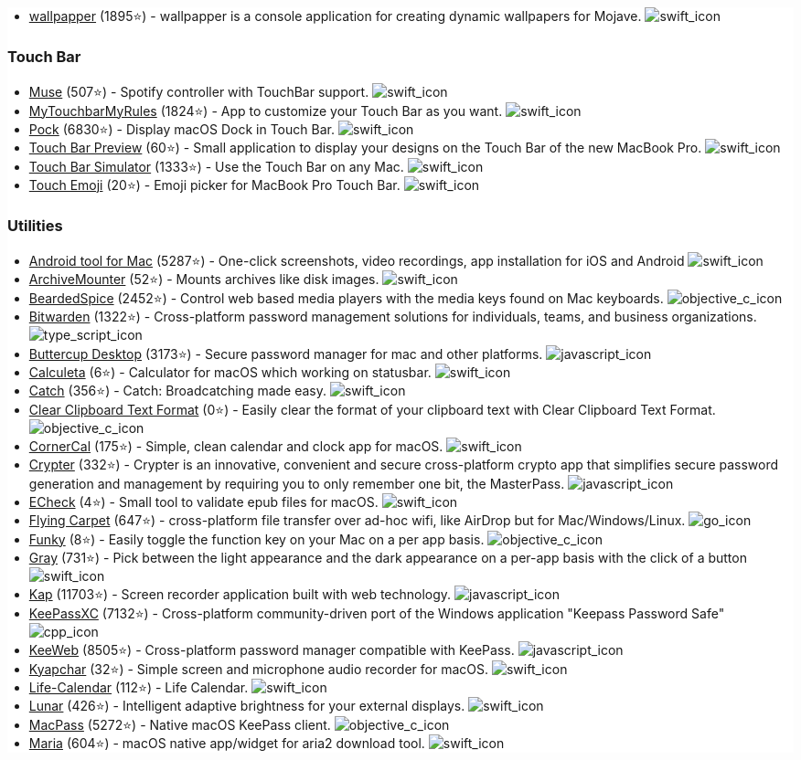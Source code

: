 - [wallpapper](https://github.com/mczachurski/wallpapper) (1895⭐️) - wallpapper is a console application for creating dynamic wallpapers for Mojave.  ![swift_icon] 

### Touch Bar
- [Muse](https://github.com/xzzz9097/Muse) (507⭐️) - Spotify controller with TouchBar support.  ![swift_icon] 
- [MyTouchbarMyRules](https://github.com/toxblh/MTMR) (1824⭐️) - App to customize your Touch Bar as you want.  ![swift_icon] 
- [Pock](https://github.com/pigigaldi/Pock) (6830⭐️) - Display macOS Dock in Touch Bar. ![swift_icon] 
- [Touch Bar Preview](https://github.com/touchbar/Touch-Bar-Preview) (60⭐️) - Small application to display your designs on the Touch Bar of the new MacBook Pro.  ![swift_icon] 
- [Touch Bar Simulator](https://github.com/sindresorhus/touch-bar-simulator) (1333⭐️) - Use the Touch Bar on any Mac.  ![swift_icon] 
- [Touch Emoji](https://github.com/lessmess-dev/touch-emoji) (20⭐️) - Emoji picker for MacBook Pro Touch Bar.  ![swift_icon] 

### Utilities
- [Android tool for Mac](https://github.com/mortenjust/androidtool-mac) (5287⭐️) - One-click screenshots, video recordings, app installation for iOS and Android  ![swift_icon] 
- [ArchiveMounter](https://github.com/ivoronin/ArchiveMounter) (52⭐️) - Mounts archives like disk images. ![swift_icon] 
- [BeardedSpice](https://github.com/beardedspice/beardedspice) (2452⭐️) - Control web based media players with the media keys found on Mac keyboards.  ![objective_c_icon] 
- [Bitwarden](https://github.com/bitwarden/desktop) (1322⭐️) - Cross-platform password management solutions for individuals, teams, and business organizations.  ![type_script_icon] 
- [Buttercup Desktop](https://github.com/buttercup/buttercup-desktop) (3173⭐️) - Secure password manager for mac and other platforms.  ![javascript_icon] 
- [Calculeta](https://github.com/varol/Calculeta) (6⭐️) - Calculator for macOS which working on statusbar. ![swift_icon] 
- [Catch](https://github.com/mipstian/catch/) (356⭐️) - Catch: Broadcatching made easy.  ![swift_icon] 
- [Clear Clipboard Text Format](https://github.com/LumingYin/ClipboardClear) (0⭐️) - Easily clear the format of your clipboard text with Clear Clipboard Text Format. ![objective_c_icon] 
- [CornerCal](https://github.com/ekreutz/CornerCal) (175⭐️) - Simple, clean calendar and clock app for macOS.  ![swift_icon] 
- [Crypter](https://github.com/HR/Crypter) (332⭐️) - Crypter is an innovative, convenient and secure cross-platform crypto app that simplifies secure password generation and management by requiring you to only remember one bit, the MasterPass.  ![javascript_icon] 
- [ECheck](https://github.com/josejuanqm/ECheck) (4⭐️) - Small tool to validate epub files for macOS.  ![swift_icon] 
- [Flying Carpet](https://github.com/spieglt/flyingcarpet) (647⭐️) - cross-platform file transfer over ad-hoc wifi, like AirDrop but for Mac/Windows/Linux. ![go_icon] 
- [Funky](https://github.com/thecatalinstan/Funky) (8⭐️) - Easily toggle the function key on your Mac on a per app basis. ![objective_c_icon] 
- [Gray](https://github.com/zenangst/Gray) (731⭐️) - Pick between the light appearance and the dark appearance on a per-app basis with the click of a button  ![swift_icon] 
- [Kap](https://github.com/wulkano/kap) (11703⭐️) - Screen recorder application built with web technology.  ![javascript_icon] 
- [KeePassXC](https://github.com/keepassxreboot/keepassxc) (7132⭐️) - Cross-platform community-driven port of the Windows application "Keepass Password Safe"  ![cpp_icon] 
- [KeeWeb](https://github.com/keeweb/keeweb) (8505⭐️) - Cross-platform password manager compatible with KeePass.  ![javascript_icon] 
- [Kyapchar](https://github.com/vishaltelangre/Kyapchar) (32⭐️) - Simple screen and microphone audio recorder for macOS.  ![swift_icon] 
- [Life-Calendar](https://github.com/wvdk/Life-Calendar) (112⭐️) - Life Calendar.  ![swift_icon] 
- [Lunar](https://github.com/alin23/lunar) (426⭐️) - Intelligent adaptive brightness for your external displays.  ![swift_icon] 
- [MacPass](https://github.com/MacPass/MacPass) (5272⭐️) - Native macOS KeePass client.  ![objective_c_icon] 
- [Maria](https://github.com/shincurry/Maria) (604⭐️) - macOS native app/widget for aria2 download tool.  ![swift_icon] 

[app_store]: ./icons/app_store-16.png 'App Store.'
[c_icon]: ./icons/c-16.png 'C language.'
[cpp_icon]: ./icons/cpp-16.png 'C++ language.'
[c_sharp_icon]: ./icons/csharp-16.png 'C# Language'
[clojure_icon]: ./icons/clojure-16.png 'Clojure Language'
[coffee_script_icon]: ./icons/coffeescript-16.png 'CoffeeScript language.'
[css_icon]: ./icons/css-16.png 'CSS language.'
[go_icon]: ./icons/golang-16.png 'Go language.'
[elm_icon]: ./icons/elm-16.png 'Elm Language'
[haskell_icon]: ./icons/haskell-16.png 'Haskell language.'
[java_icon]: ./icons/java-16.png 'Java language.'
[javascript_icon]: ./icons/javascript-16.png 'JavaScript language.'
[lua_icon]: ./icons/Lua-16.png 'Lua language.'
[objective_c_icon]: ./icons/objective-c-16.png 'Objective-C language.'
[python_icon]: ./icons/python-16.png 'Python language.'
[ruby_icon]: ./icons/ruby-16.png 'Ruby language.'
[rust_icon]: ./icons/rust-16.png 'Rust language.'
[swift_icon]: ./icons/swift-16.png 'Swift language.'
[type_script_icon]: ./icons/typescript-16.png 'TypeScript language.'